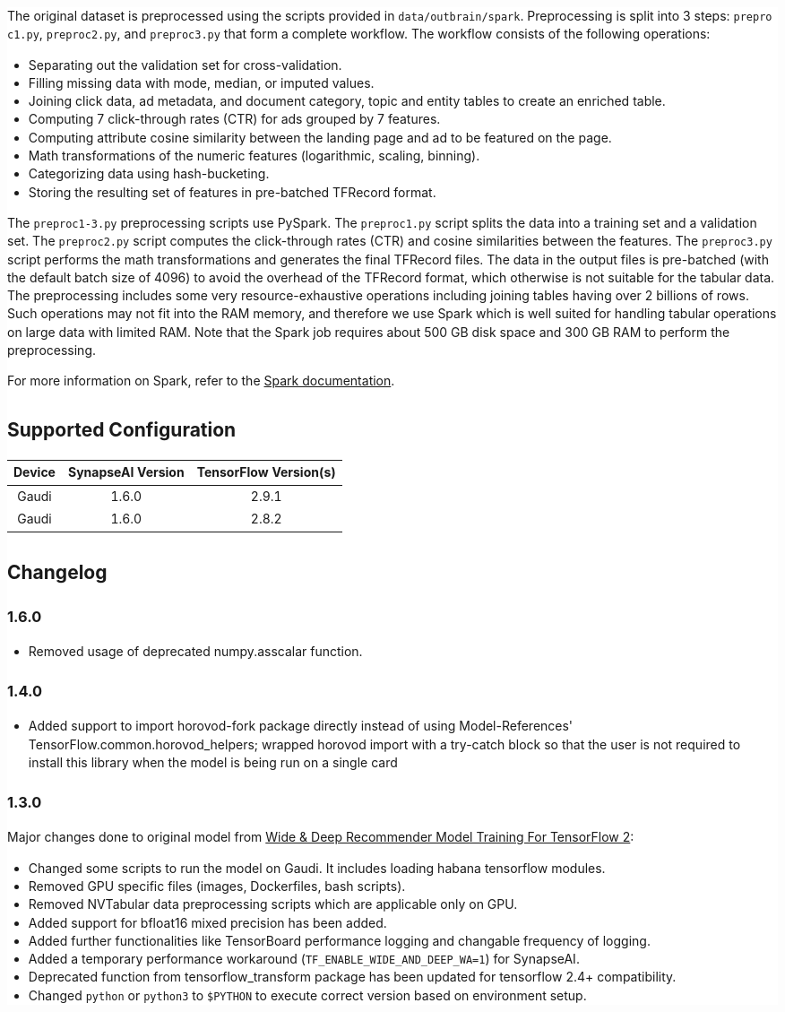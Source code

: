 The original dataset is preprocessed using the scripts provided in `data/outbrain/spark`. Preprocessing is split into 3 steps: `preproc1.py`, `preproc2.py`, and `preproc3.py` that form a complete workflow. The workflow consists of the following operations:
* Separating out the validation set for cross-validation.
* Filling missing data with mode, median, or imputed values.
* Joining click data, ad metadata,  and document category, topic and entity tables to create an enriched table.
* Computing 7 click-through rates (CTR) for ads grouped by 7 features.
* Computing attribute cosine similarity between the landing page and ad to be featured on the page.
* Math transformations of the numeric features (logarithmic, scaling, binning).
* Categorizing data using hash-bucketing.
* Storing the resulting set of features in pre-batched TFRecord format.

The `preproc1-3.py` preprocessing scripts use PySpark. The `preproc1.py` script splits the data into a training set and a validation set. The `preproc2.py` script computes the click-through rates (CTR) and cosine similarities between the features. The `preproc3.py` script performs the math transformations and generates the final TFRecord files. The data in the output files is pre-batched (with the default batch size of 4096) to avoid the overhead of the TFRecord format, which otherwise is not suitable for the tabular data.
The preprocessing includes some very resource-exhaustive operations including joining tables having over 2 billions of rows. Such operations may not fit into the RAM memory, and therefore we use Spark which is well suited for handling tabular operations on large data with limited RAM. Note that the Spark job requires about 500 GB disk space and 300 GB RAM to perform the preprocessing.

For more information on Spark, refer to the [Spark documentation](https://spark.apache.org/docs/3.2.0/).

## Supported Configuration

 Device | SynapseAI Version | TensorFlow Version(s)  |
|:-----:|:-----------------:|:-----:|
| Gaudi  | 1.6.0             | 2.9.1 |
| Gaudi  | 1.6.0             | 2.8.2 |

## Changelog
### 1.6.0
* Removed usage of deprecated numpy.asscalar function.

### 1.4.0
* Added support to import horovod-fork package directly instead of using Model-References' TensorFlow.common.horovod_helpers; wrapped horovod import with a try-catch block so that the user is not required to install this library when the model is being run on a single card

### 1.3.0
Major changes done to original model from [Wide & Deep Recommender Model Training For TensorFlow 2](https://github.com/NVIDIA/DeepLearningExamples/tree/88e5298421453d69e9683e970bc7b5e97fa48c3b/TensorFlow2/Recommendation/WideAndDeep):
* Changed some scripts to run the model on Gaudi. It includes loading habana tensorflow modules.
* Removed GPU specific files (images, Dockerfiles, bash scripts).
* Removed NVTabular data preprocessing scripts which are applicable only on GPU.
* Added support for bfloat16 mixed precision has been added.
* Added further functionalities like TensorBoard performance logging and changable frequency of logging.
* Added a temporary performance workaround (`TF_ENABLE_WIDE_AND_DEEP_WA=1`) for SynapseAI.
* Deprecated function from tensorflow_transform package has been updated for tensorflow 2.4+ compatibility.
* Changed `python` or `python3` to `$PYTHON` to execute correct version based on environment setup.


